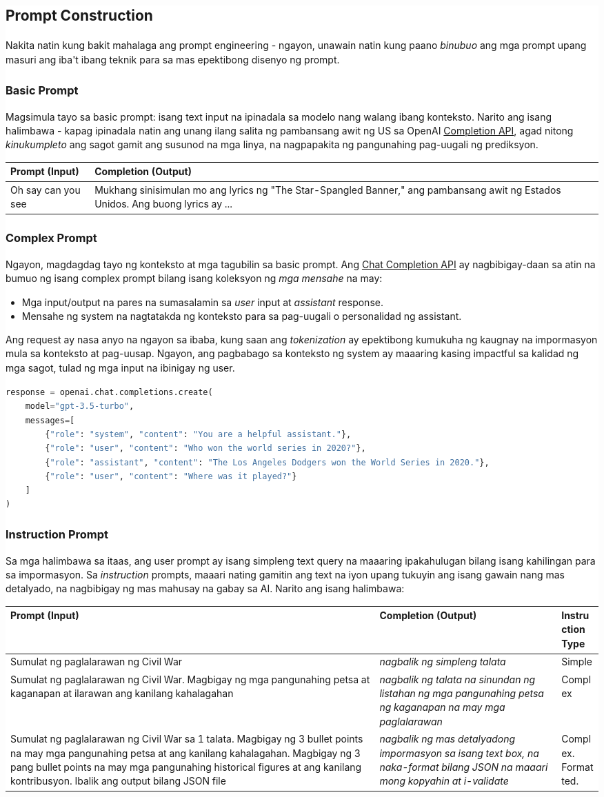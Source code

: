 ## Prompt Construction

Nakita natin kung bakit mahalaga ang prompt engineering - ngayon, unawain natin kung paano _binubuo_ ang mga prompt upang masuri ang iba't ibang teknik para sa mas epektibong disenyo ng prompt.

### Basic Prompt

Magsimula tayo sa basic prompt: isang text input na ipinadala sa modelo nang walang ibang konteksto. Narito ang isang halimbawa - kapag ipinadala natin ang unang ilang salita ng pambansang awit ng US sa OpenAI [Completion API](https://platform.openai.com/docs/api-reference/completions?WT.mc_id=academic-105485-koreyst), agad nitong _kinukumpleto_ ang sagot gamit ang susunod na mga linya, na nagpapakita ng pangunahing pag-uugali ng prediksyon.

| Prompt (Input)     | Completion (Output)                                                                                                                        |
| :----------------- | :----------------------------------------------------------------------------------------------------------------------------------------- |
| Oh say can you see | Mukhang sinisimulan mo ang lyrics ng "The Star-Spangled Banner," ang pambansang awit ng Estados Unidos. Ang buong lyrics ay ...            |

### Complex Prompt

Ngayon, magdagdag tayo ng konteksto at mga tagubilin sa basic prompt. Ang [Chat Completion API](https://learn.microsoft.com/azure/ai-services/openai/how-to/chatgpt?WT.mc_id=academic-105485-koreyst) ay nagbibigay-daan sa atin na bumuo ng isang complex prompt bilang isang koleksyon ng _mga mensahe_ na may:

- Mga input/output na pares na sumasalamin sa _user_ input at _assistant_ response.
- Mensahe ng system na nagtatakda ng konteksto para sa pag-uugali o personalidad ng assistant.

Ang request ay nasa anyo na ngayon sa ibaba, kung saan ang _tokenization_ ay epektibong kumukuha ng kaugnay na impormasyon mula sa konteksto at pag-uusap. Ngayon, ang pagbabago sa konteksto ng system ay maaaring kasing impactful sa kalidad ng mga sagot, tulad ng mga input na ibinigay ng user.

```python
response = openai.chat.completions.create(
    model="gpt-3.5-turbo",
    messages=[
        {"role": "system", "content": "You are a helpful assistant."},
        {"role": "user", "content": "Who won the world series in 2020?"},
        {"role": "assistant", "content": "The Los Angeles Dodgers won the World Series in 2020."},
        {"role": "user", "content": "Where was it played?"}
    ]
)
```


### Instruction Prompt

Sa mga halimbawa sa itaas, ang user prompt ay isang simpleng text query na maaaring ipakahulugan bilang isang kahilingan para sa impormasyon. Sa _instruction_ prompts, maaari nating gamitin ang text na iyon upang tukuyin ang isang gawain nang mas detalyado, na nagbibigay ng mas mahusay na gabay sa AI. Narito ang isang halimbawa:

| Prompt (Input)                                                                                                                                                                                                                         | Completion (Output)                                                                                                        | Instruction Type    |
| :------------------------------------------------------------------------------------------------------------------------------------------------------------------------------------------------------------------------------------- | :------------------------------------------------------------------------------------------------------------------------- | :------------------ |
| Sumulat ng paglalarawan ng Civil War                                                                                                                                                                                                   | _nagbalik ng simpleng talata_                                                                                              | Simple              |
| Sumulat ng paglalarawan ng Civil War. Magbigay ng mga pangunahing petsa at kaganapan at ilarawan ang kanilang kahalagahan                                                                                                               | _nagbalik ng talata na sinundan ng listahan ng mga pangunahing petsa ng kaganapan na may mga paglalarawan_                 | Complex             |
| Sumulat ng paglalarawan ng Civil War sa 1 talata. Magbigay ng 3 bullet points na may mga pangunahing petsa at ang kanilang kahalagahan. Magbigay ng 3 pang bullet points na may mga pangunahing historical figures at ang kanilang kontribusyon. Ibalik ang output bilang JSON file | _nagbalik ng mas detalyadong impormasyon sa isang text box, na naka-format bilang JSON na maaari mong kopyahin at i-validate_ | Complex. Formatted. |
